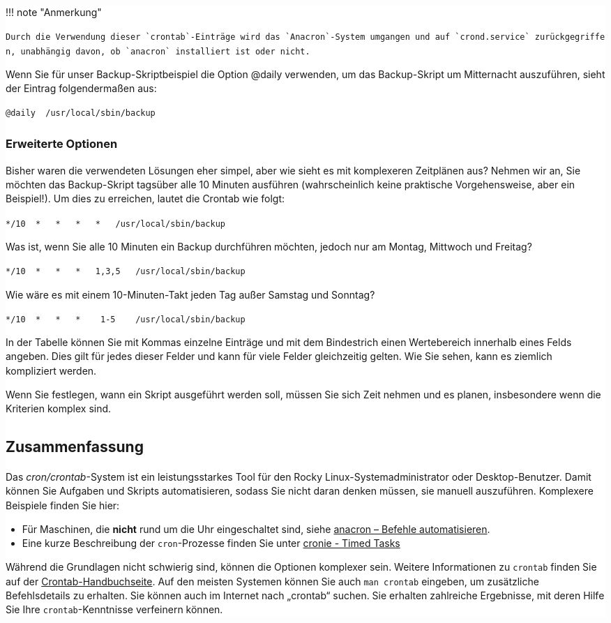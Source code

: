 !!! note "Anmerkung"

    Durch die Verwendung dieser `crontab`-Einträge wird das `Anacron`-System umgangen und auf `crond.service` zurückgegriffen, unabhängig davon, ob `anacron` installiert ist oder nicht.

Wenn Sie für unser Backup-Skriptbeispiel die Option @daily verwenden, um das Backup-Skript um Mitternacht auszuführen, sieht der Eintrag folgendermaßen aus:

`@daily  /usr/local/sbin/backup`

### Erweiterte Optionen

Bisher waren die verwendeten Lösungen eher simpel, aber wie sieht es mit komplexeren Zeitplänen aus? Nehmen wir an, Sie möchten das Backup-Skript tagsüber alle 10 Minuten ausführen (wahrscheinlich keine praktische Vorgehensweise, aber ein Beispiel!). Um dies zu erreichen, lautet die Crontab wie folgt:

`*/10  *   *   *   *   /usr/local/sbin/backup`

Was ist, wenn Sie alle 10 Minuten ein Backup durchführen möchten, jedoch nur am Montag, Mittwoch und Freitag?

`*/10  *   *   *   1,3,5   /usr/local/sbin/backup`

Wie wäre es mit einem 10-Minuten-Takt jeden Tag außer Samstag und Sonntag?

`*/10  *   *   *    1-5    /usr/local/sbin/backup`

In der Tabelle können Sie mit Kommas einzelne Einträge und mit dem Bindestrich einen Wertebereich innerhalb eines Felds angeben. Dies gilt für jedes dieser Felder und kann für viele Felder gleichzeitig gelten. Wie Sie sehen, kann es ziemlich kompliziert werden.

Wenn Sie festlegen, wann ein Skript ausgeführt werden soll, müssen Sie sich Zeit nehmen und es planen, insbesondere wenn die Kriterien komplex sind.

## Zusammenfassung

Das *cron/crontab*-System ist ein leistungsstarkes Tool für den Rocky Linux-Systemadministrator oder Desktop-Benutzer. Damit können Sie Aufgaben und Skripts automatisieren, sodass Sie nicht daran denken müssen, sie manuell auszuführen. Komplexere Beispiele finden Sie hier:

- Für Maschinen, die **nicht** rund um die Uhr eingeschaltet sind, siehe [anacron – Befehle automatisieren](anacron.md).
- Eine kurze Beschreibung der `cron`-Prozesse finden Sie unter [cronie - Timed Tasks](cronie.md)

Während die Grundlagen nicht schwierig sind, können die Optionen komplexer sein. Weitere Informationen zu `crontab` finden Sie auf der [Crontab-Handbuchseite](https://man7.org/linux/man-pages/man5/crontab.5.html). Auf den meisten Systemen können Sie auch `man crontab` eingeben, um zusätzliche Befehlsdetails zu erhalten. Sie können auch im Internet nach „crontab“ suchen. Sie erhalten zahlreiche Ergebnisse, mit deren Hilfe Sie Ihre `crontab`-Kenntnisse verfeinern können.
